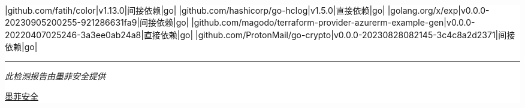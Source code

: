|github.com/fatih/color|v1.13.0|间接依赖|go|
|github.com/hashicorp/go-hclog|v1.5.0|直接依赖|go|
|golang.org/x/exp|v0.0.0-20230905200255-921286631fa9|间接依赖|go|
|github.com/magodo/terraform-provider-azurerm-example-gen|v0.0.0-20220407025246-3a3ee0ab24a8|直接依赖|go|
|github.com/ProtonMail/go-crypto|v0.0.0-20230828082145-3c4c8a2d2371|间接依赖|go|


------

*此检测报告由墨菲安全提供*

[墨菲安全](www.murphysec.com)
